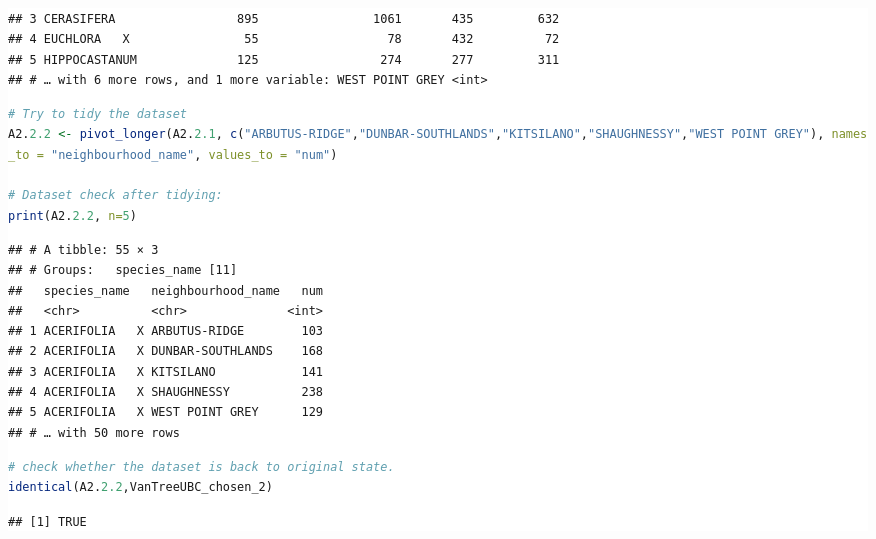     ## 3 CERASIFERA                 895                1061       435         632
    ## 4 EUCHLORA   X                55                  78       432          72
    ## 5 HIPPOCASTANUM              125                 274       277         311
    ## # … with 6 more rows, and 1 more variable: WEST POINT GREY <int>

``` r
# Try to tidy the dataset
A2.2.2 <- pivot_longer(A2.2.1, c("ARBUTUS-RIDGE","DUNBAR-SOUTHLANDS","KITSILANO","SHAUGHNESSY","WEST POINT GREY"), names_to = "neighbourhood_name", values_to = "num")

# Dataset check after tidying:
print(A2.2.2, n=5)
```

    ## # A tibble: 55 × 3
    ## # Groups:   species_name [11]
    ##   species_name   neighbourhood_name   num
    ##   <chr>          <chr>              <int>
    ## 1 ACERIFOLIA   X ARBUTUS-RIDGE        103
    ## 2 ACERIFOLIA   X DUNBAR-SOUTHLANDS    168
    ## 3 ACERIFOLIA   X KITSILANO            141
    ## 4 ACERIFOLIA   X SHAUGHNESSY          238
    ## 5 ACERIFOLIA   X WEST POINT GREY      129
    ## # … with 50 more rows

``` r
# check whether the dataset is back to original state.
identical(A2.2.2,VanTreeUBC_chosen_2)
```

    ## [1] TRUE


